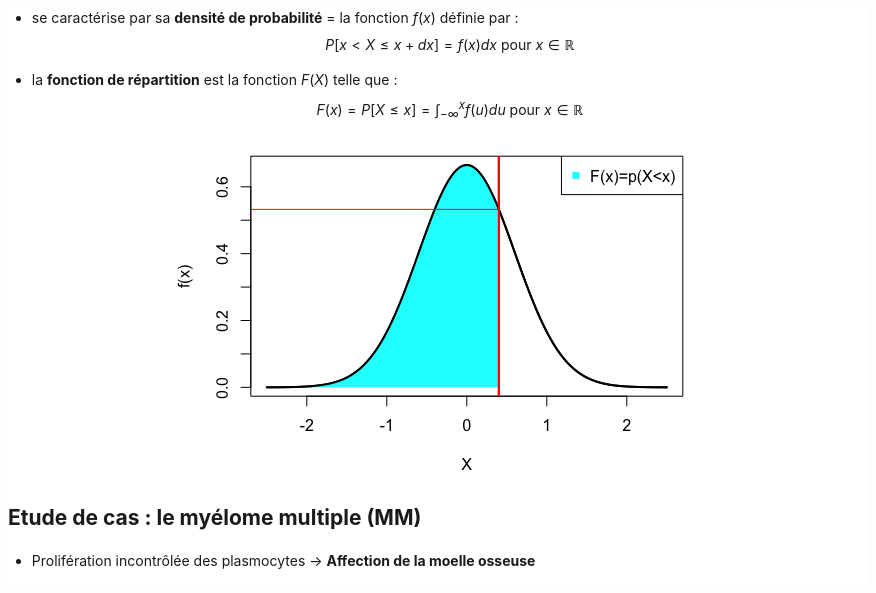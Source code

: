 * se caractérise par sa **densité de probabilité** = la fonction $f(x)$ définie par : 
$$P[x < X \leq x + dx] = f (x) dx \textrm{   pour } x \in  \mathbb{R}$$


* la **fonction de répartition** est la fonction $F(X)$ telle que : 
$$ F(x)=P[X \leq x] = \int_{-\infty}^x f(u)du \textrm{   pour } x \in  \mathbb{R}$$


<img src="figures/intro-stat-tests_unnamed-chunk-3-1.png" style="display: block; margin: auto;" />
 
  

   


## Etude de cas : le myélome multiple (MM)
<style>
  .col2 {
    columns: 2 200px;         /* number of columns and width in pixels*/
    -webkit-columns: 2 200px; /* chrome, safari */
    -moz-columns: 2 200px;    /* firefox */
  }
  .col3 {
    columns: 3 100px;
    -webkit-columns: 3 100px;
    -moz-columns: 3 100px;
  }
</style>

* Prolifération incontrôlée des plasmocytes $\rightarrow$ **Affection de la moelle osseuse** 

<div class="col2"> 
<center>
